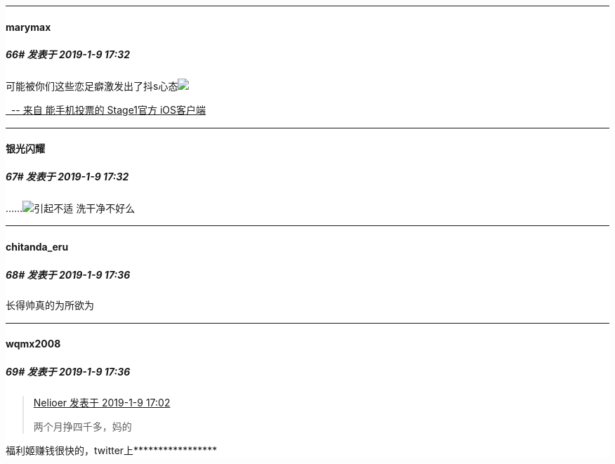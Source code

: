 
-----

####  marymax  
##### 66#       发表于 2019-1-9 17:32




可能被你们这些恋足癖激发出了抖s心态<img src="https://static.saraba1st.com/image/smiley/face2017/053.png" referrerpolicy="no-referrer">

[  -- 来自 能手机投票的 Stage1官方 iOS客户端](https://itunes.apple.com/fi/app/saraba1st/id1221237470?mt=8)







-----

####  银光闪耀  
##### 67#       发表于 2019-1-9 17:32




……<img src="https://static.saraba1st.com/image/smiley/face2017/001.png" referrerpolicy="no-referrer">引起不适
洗干净不好么







-----

####  chitanda_eru  
##### 68#       发表于 2019-1-9 17:36




长得帅真的为所欲为







-----

####  wqmx2008  
##### 69#       发表于 2019-1-9 17:36



<blockquote><a href="httphttps://bbs.saraba1st.com/2b/forum.php?mod=redirect&amp;goto=findpost&amp;pid=42215410&amp;ptid=1803199" target="_blank">Nelioer 发表于 2019-1-9 17:02</a>

两个月挣四千多，妈的</blockquote>
福利姬赚钱很快的，twitter上*****************


